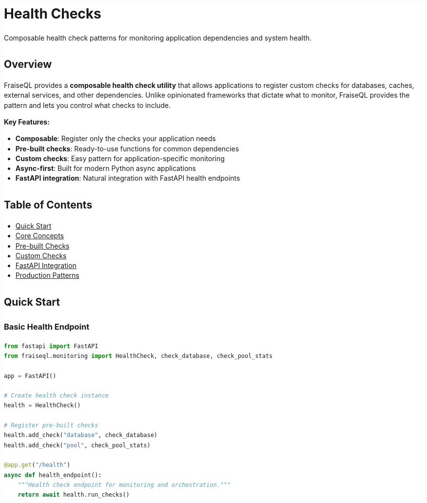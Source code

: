 # Health Checks

Composable health check patterns for monitoring application dependencies and system health.

## Overview

FraiseQL provides a **composable health check utility** that allows applications to register custom checks for databases, caches, external services, and other dependencies. Unlike opinionated frameworks that dictate what to monitor, FraiseQL provides the pattern and lets you control what checks to include.

**Key Features:**

- **Composable**: Register only the checks your application needs
- **Pre-built checks**: Ready-to-use functions for common dependencies
- **Custom checks**: Easy pattern for application-specific monitoring
- **Async-first**: Built for modern Python async applications
- **FastAPI integration**: Natural integration with FastAPI health endpoints

## Table of Contents

- [Quick Start](#quick-start)
- [Core Concepts](#core-concepts)
- [Pre-built Checks](#pre-built-checks)
- [Custom Checks](#custom-checks)
- [FastAPI Integration](#fastapi-integration)
- [Production Patterns](#production-patterns)

## Quick Start

### Basic Health Endpoint

```python
from fastapi import FastAPI
from fraiseql.monitoring import HealthCheck, check_database, check_pool_stats

app = FastAPI()

# Create health check instance
health = HealthCheck()

# Register pre-built checks
health.add_check("database", check_database)
health.add_check("pool", check_pool_stats)

@app.get("/health")
async def health_endpoint():
    """Health check endpoint for monitoring and orchestration."""
    return await health.run_checks()
```
